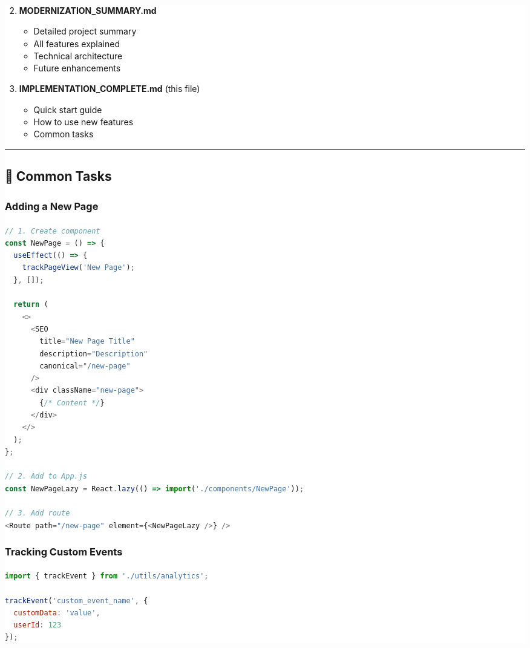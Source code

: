 2. **MODERNIZATION_SUMMARY.md**
   - Detailed project summary
   - All features explained
   - Technical architecture
   - Future enhancements

3. **IMPLEMENTATION_COMPLETE.md** (this file)
   - Quick start guide
   - How to use new features
   - Common tasks

---

## 🔧 Common Tasks

### Adding a New Page

```javascript
// 1. Create component
const NewPage = () => {
  useEffect(() => {
    trackPageView('New Page');
  }, []);

  return (
    <>
      <SEO
        title="New Page Title"
        description="Description"
        canonical="/new-page"
      />
      <div className="new-page">
        {/* Content */}
      </div>
    </>
  );
};

// 2. Add to App.js
const NewPageLazy = React.lazy(() => import('./components/NewPage'));

// 3. Add route
<Route path="/new-page" element={<NewPageLazy />} />
```

### Tracking Custom Events

```javascript
import { trackEvent } from './utils/analytics';

trackEvent('custom_event_name', {
  customData: 'value',
  userId: 123
});
```
